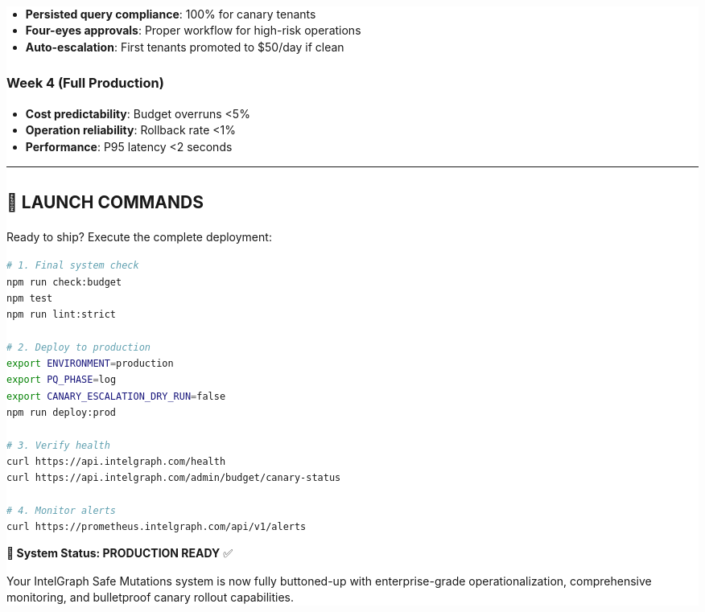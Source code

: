 - **Persisted query compliance**: 100% for canary tenants
- **Four-eyes approvals**: Proper workflow for high-risk operations
- **Auto-escalation**: First tenants promoted to $50/day if clean

### **Week 4 (Full Production)**

- **Cost predictability**: Budget overruns <5%
- **Operation reliability**: Rollback rate <1%
- **Performance**: P95 latency <2 seconds

---

## 🚀 **LAUNCH COMMANDS**

Ready to ship? Execute the complete deployment:

```bash
# 1. Final system check
npm run check:budget
npm test
npm run lint:strict

# 2. Deploy to production
export ENVIRONMENT=production
export PQ_PHASE=log
export CANARY_ESCALATION_DRY_RUN=false
npm run deploy:prod

# 3. Verify health
curl https://api.intelgraph.com/health
curl https://api.intelgraph.com/admin/budget/canary-status

# 4. Monitor alerts
curl https://prometheus.intelgraph.com/api/v1/alerts
```

**🎯 System Status: PRODUCTION READY** ✅

Your IntelGraph Safe Mutations system is now fully buttoned-up with enterprise-grade operationalization, comprehensive monitoring, and bulletproof canary rollout capabilities.
